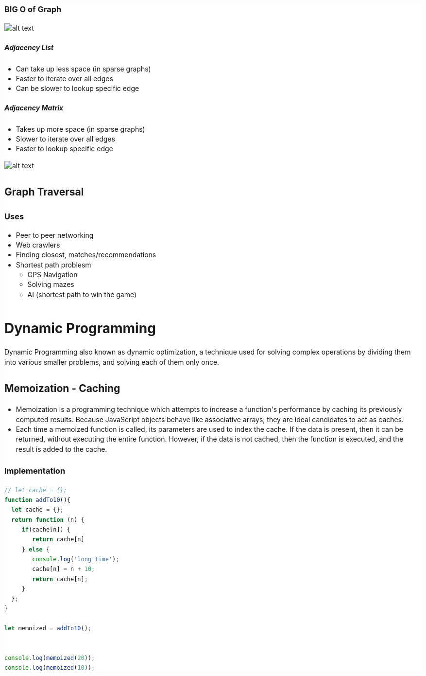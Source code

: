 
### BIG O of Graph 
![alt text](https://github.com/shaktish/DevNotes/blob/master/08_DataStructuresAndAlgorithms/images/BigOGraph.png?raw=true "BigOGraph")

##### Adjacency List 
- Can take up less space (in sparse graphs)
- Faster to iterate over all edges
- Can be slower to lookup specific edge

##### Adjacency Matrix
- Takes up more space (in sparse graphs) 
- Slower to iterate over all edges
- Faster to lookup specific edge 

![alt text](https://github.com/shaktish/DevNotes/blob/master/08_DataStructuresAndAlgorithms/images/sparseGraphVSdenseGraph.png?raw=true "sparseGraphVSdenseGraph")


## Graph Traversal 
### Uses
- Peer to peer networking
- Web crawlers
- Finding closest, matches/recommendations
- Shortest path problesm
  - GPS Navigation
  - Solving mazes
  - AI (shortest path to win the game)

# Dynamic Programming
Dynamic Programming also known as dynamic optimization, a technique used for solving complex operations by dividing them into various smaller problems, and solving each of them only once.

## Memoization - Caching
- Memoization is a programming technique which attempts to increase a function's performance by caching its previously computed results. Because JavaScript objects behave like associative arrays, they are ideal candidates to act as caches.
- Each time a memoized function is called, its parameters are used to index the cache. If the data is present, then it can be returned, without executing the entire function.  However, if the data is not cached, then the function is executed, and the result is added to the cache.

### Implementation 
```javascript
// let cache = {};  
function addTo10(){    
  let cache = {};
  return function (n) {
     if(cache[n]) {
        return cache[n]
     } else {
        console.log('long time');
        cache[n] = n + 10;
        return cache[n];
     } 
  }; 
}

let memoized = addTo10();


console.log(memoized(20));
console.log(memoized(10));
```